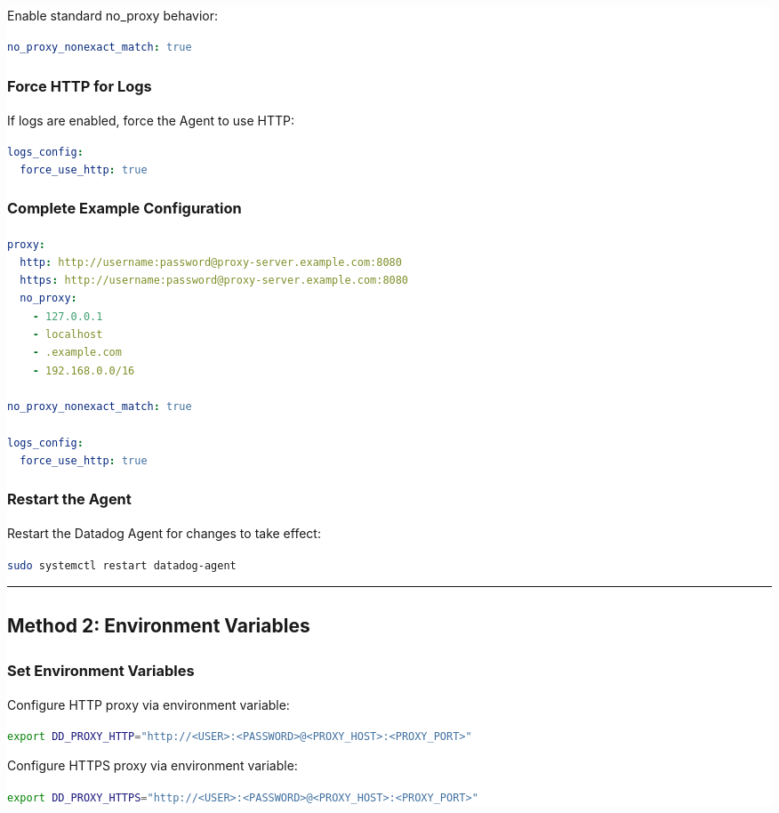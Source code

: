 Enable standard no_proxy behavior:

```yaml
no_proxy_nonexact_match: true
```

### Force HTTP for Logs

If logs are enabled, force the Agent to use HTTP:

```yaml
logs_config:
  force_use_http: true
```

### Complete Example Configuration

```yaml
proxy:
  http: http://username:password@proxy-server.example.com:8080
  https: http://username:password@proxy-server.example.com:8080
  no_proxy:
    - 127.0.0.1
    - localhost
    - .example.com
    - 192.168.0.0/16

no_proxy_nonexact_match: true

logs_config:
  force_use_http: true
```

### Restart the Agent

Restart the Datadog Agent for changes to take effect:

```bash
sudo systemctl restart datadog-agent
```

---

## Method 2: Environment Variables

### Set Environment Variables

Configure HTTP proxy via environment variable:

```bash
export DD_PROXY_HTTP="http://<USER>:<PASSWORD>@<PROXY_HOST>:<PROXY_PORT>"
```

Configure HTTPS proxy via environment variable:

```bash
export DD_PROXY_HTTPS="http://<USER>:<PASSWORD>@<PROXY_HOST>:<PROXY_PORT>"
```
